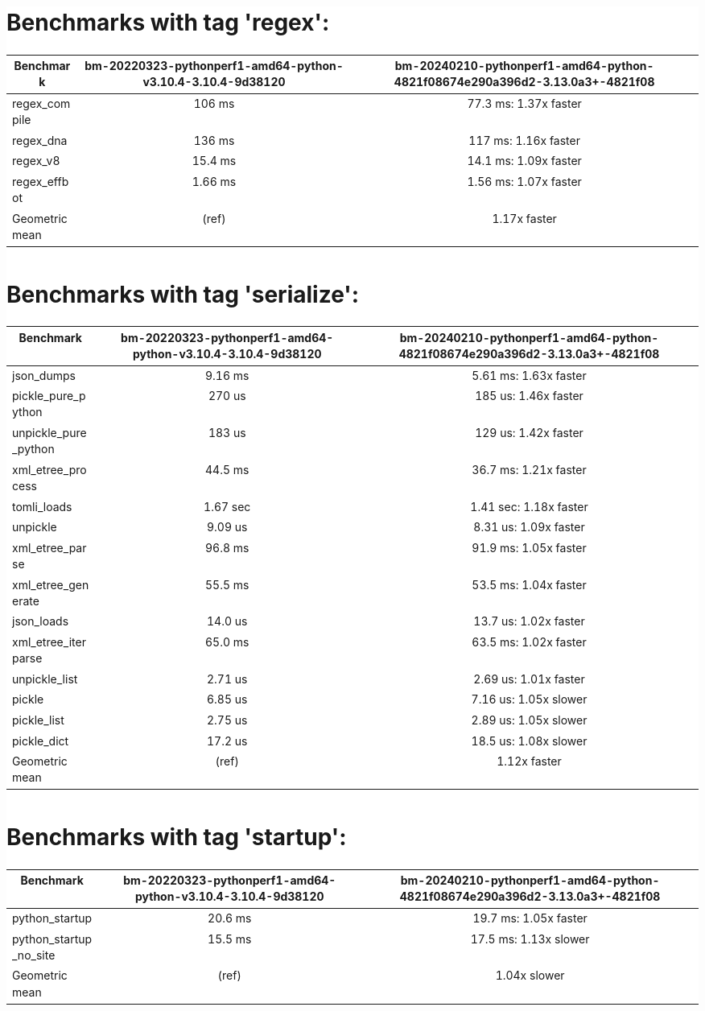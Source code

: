 Benchmarks with tag 'regex':
============================

| Benchmark      | bm-20220323-pythonperf1-amd64-python-v3.10.4-3.10.4-9d38120 | bm-20240210-pythonperf1-amd64-python-4821f08674e290a396d2-3.13.0a3+-4821f08 |
|----------------|:-----------------------------------------------------------:|:---------------------------------------------------------------------------:|
| regex_compile  | 106 ms                                                      | 77.3 ms: 1.37x faster                                                       |
| regex_dna      | 136 ms                                                      | 117 ms: 1.16x faster                                                        |
| regex_v8       | 15.4 ms                                                     | 14.1 ms: 1.09x faster                                                       |
| regex_effbot   | 1.66 ms                                                     | 1.56 ms: 1.07x faster                                                       |
| Geometric mean | (ref)                                                       | 1.17x faster                                                                |

Benchmarks with tag 'serialize':
================================

| Benchmark            | bm-20220323-pythonperf1-amd64-python-v3.10.4-3.10.4-9d38120 | bm-20240210-pythonperf1-amd64-python-4821f08674e290a396d2-3.13.0a3+-4821f08 |
|----------------------|:-----------------------------------------------------------:|:---------------------------------------------------------------------------:|
| json_dumps           | 9.16 ms                                                     | 5.61 ms: 1.63x faster                                                       |
| pickle_pure_python   | 270 us                                                      | 185 us: 1.46x faster                                                        |
| unpickle_pure_python | 183 us                                                      | 129 us: 1.42x faster                                                        |
| xml_etree_process    | 44.5 ms                                                     | 36.7 ms: 1.21x faster                                                       |
| tomli_loads          | 1.67 sec                                                    | 1.41 sec: 1.18x faster                                                      |
| unpickle             | 9.09 us                                                     | 8.31 us: 1.09x faster                                                       |
| xml_etree_parse      | 96.8 ms                                                     | 91.9 ms: 1.05x faster                                                       |
| xml_etree_generate   | 55.5 ms                                                     | 53.5 ms: 1.04x faster                                                       |
| json_loads           | 14.0 us                                                     | 13.7 us: 1.02x faster                                                       |
| xml_etree_iterparse  | 65.0 ms                                                     | 63.5 ms: 1.02x faster                                                       |
| unpickle_list        | 2.71 us                                                     | 2.69 us: 1.01x faster                                                       |
| pickle               | 6.85 us                                                     | 7.16 us: 1.05x slower                                                       |
| pickle_list          | 2.75 us                                                     | 2.89 us: 1.05x slower                                                       |
| pickle_dict          | 17.2 us                                                     | 18.5 us: 1.08x slower                                                       |
| Geometric mean       | (ref)                                                       | 1.12x faster                                                                |

Benchmarks with tag 'startup':
==============================

| Benchmark              | bm-20220323-pythonperf1-amd64-python-v3.10.4-3.10.4-9d38120 | bm-20240210-pythonperf1-amd64-python-4821f08674e290a396d2-3.13.0a3+-4821f08 |
|------------------------|:-----------------------------------------------------------:|:---------------------------------------------------------------------------:|
| python_startup         | 20.6 ms                                                     | 19.7 ms: 1.05x faster                                                       |
| python_startup_no_site | 15.5 ms                                                     | 17.5 ms: 1.13x slower                                                       |
| Geometric mean         | (ref)                                                       | 1.04x slower                                                                |
